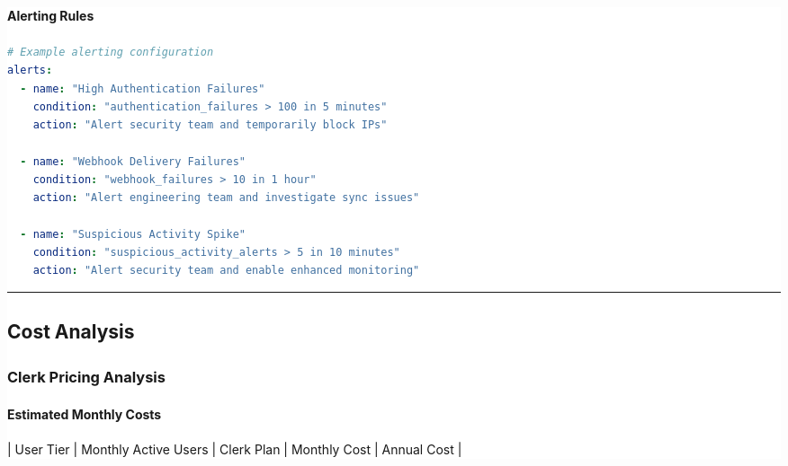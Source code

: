#### Alerting Rules
```yaml
# Example alerting configuration
alerts:
  - name: "High Authentication Failures"
    condition: "authentication_failures > 100 in 5 minutes"
    action: "Alert security team and temporarily block IPs"
  
  - name: "Webhook Delivery Failures"  
    condition: "webhook_failures > 10 in 1 hour"
    action: "Alert engineering team and investigate sync issues"
  
  - name: "Suspicious Activity Spike"
    condition: "suspicious_activity_alerts > 5 in 10 minutes"
    action: "Alert security team and enable enhanced monitoring"
```

---

## Cost Analysis

### Clerk Pricing Analysis

#### Estimated Monthly Costs
| User Tier | Monthly Active Users | Clerk Plan | Monthly Cost | Annual Cost |

